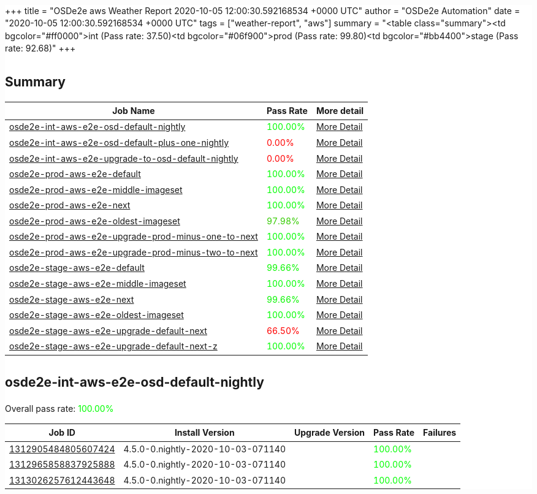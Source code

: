 +++
title = "OSDe2e aws Weather Report 2020-10-05 12:00:30.592168534 +0000 UTC"
author = "OSDe2e Automation"
date = "2020-10-05 12:00:30.592168534 +0000 UTC"
tags = ["weather-report", "aws"]
summary = "<table class=\"summary\"><tr><td bgcolor=\"#ff0000\"></td><td>int (Pass rate: 37.50)</td></tr><tr><td bgcolor=\"#06f900\"></td><td>prod (Pass rate: 99.80)</td></tr><tr><td bgcolor=\"#bb4400\"></td><td>stage (Pass rate: 92.68)</td></tr></table>"
+++
## Summary

| Job Name | Pass Rate | More detail |
|----------|-----------|-------------|
|[osde2e-int-aws-e2e-osd-default-nightly](https://prow.svc.ci.openshift.org/?job=osde2e-int-aws-e2e-osd-default-nightly)| <span style="color:#01fe00;">100.00%</span>|[More Detail](#osde2e-int-aws-e2e-osd-default-nightly)|
|[osde2e-int-aws-e2e-osd-default-plus-one-nightly](https://prow.svc.ci.openshift.org/?job=osde2e-int-aws-e2e-osd-default-plus-one-nightly)| <span style="color:#ff0000;">0.00%</span>|[More Detail](#osde2e-int-aws-e2e-osd-default-plus-one-nightly)|
|[osde2e-int-aws-e2e-upgrade-to-osd-default-nightly](https://prow.svc.ci.openshift.org/?job=osde2e-int-aws-e2e-upgrade-to-osd-default-nightly)| <span style="color:#ff0000;">0.00%</span>|[More Detail](#osde2e-int-aws-e2e-upgrade-to-osd-default-nightly)|
|[osde2e-prod-aws-e2e-default](https://prow.svc.ci.openshift.org/?job=osde2e-prod-aws-e2e-default)| <span style="color:#01fe00;">100.00%</span>|[More Detail](#osde2e-prod-aws-e2e-default)|
|[osde2e-prod-aws-e2e-middle-imageset](https://prow.svc.ci.openshift.org/?job=osde2e-prod-aws-e2e-middle-imageset)| <span style="color:#01fe00;">100.00%</span>|[More Detail](#osde2e-prod-aws-e2e-middle-imageset)|
|[osde2e-prod-aws-e2e-next](https://prow.svc.ci.openshift.org/?job=osde2e-prod-aws-e2e-next)| <span style="color:#01fe00;">100.00%</span>|[More Detail](#osde2e-prod-aws-e2e-next)|
|[osde2e-prod-aws-e2e-oldest-imageset](https://prow.svc.ci.openshift.org/?job=osde2e-prod-aws-e2e-oldest-imageset)| <span style="color:#34cb00;">97.98%</span>|[More Detail](#osde2e-prod-aws-e2e-oldest-imageset)|
|[osde2e-prod-aws-e2e-upgrade-prod-minus-one-to-next](https://prow.svc.ci.openshift.org/?job=osde2e-prod-aws-e2e-upgrade-prod-minus-one-to-next)| <span style="color:#01fe00;">100.00%</span>|[More Detail](#osde2e-prod-aws-e2e-upgrade-prod-minus-one-to-next)|
|[osde2e-prod-aws-e2e-upgrade-prod-minus-two-to-next](https://prow.svc.ci.openshift.org/?job=osde2e-prod-aws-e2e-upgrade-prod-minus-two-to-next)| <span style="color:#01fe00;">100.00%</span>|[More Detail](#osde2e-prod-aws-e2e-upgrade-prod-minus-two-to-next)|
|[osde2e-stage-aws-e2e-default](https://prow.svc.ci.openshift.org/?job=osde2e-stage-aws-e2e-default)| <span style="color:#09f600;">99.66%</span>|[More Detail](#osde2e-stage-aws-e2e-default)|
|[osde2e-stage-aws-e2e-middle-imageset](https://prow.svc.ci.openshift.org/?job=osde2e-stage-aws-e2e-middle-imageset)| <span style="color:#01fe00;">100.00%</span>|[More Detail](#osde2e-stage-aws-e2e-middle-imageset)|
|[osde2e-stage-aws-e2e-next](https://prow.svc.ci.openshift.org/?job=osde2e-stage-aws-e2e-next)| <span style="color:#09f600;">99.66%</span>|[More Detail](#osde2e-stage-aws-e2e-next)|
|[osde2e-stage-aws-e2e-oldest-imageset](https://prow.svc.ci.openshift.org/?job=osde2e-stage-aws-e2e-oldest-imageset)| <span style="color:#01fe00;">100.00%</span>|[More Detail](#osde2e-stage-aws-e2e-oldest-imageset)|
|[osde2e-stage-aws-e2e-upgrade-default-next](https://prow.svc.ci.openshift.org/?job=osde2e-stage-aws-e2e-upgrade-default-next)| <span style="color:#ff0000;">66.50%</span>|[More Detail](#osde2e-stage-aws-e2e-upgrade-default-next)|
|[osde2e-stage-aws-e2e-upgrade-default-next-z](https://prow.svc.ci.openshift.org/?job=osde2e-stage-aws-e2e-upgrade-default-next-z)| <span style="color:#01fe00;">100.00%</span>|[More Detail](#osde2e-stage-aws-e2e-upgrade-default-next-z)|



## osde2e-int-aws-e2e-osd-default-nightly

Overall pass rate: <span style="color:#01fe00;">100.00%</span>

| Job ID | Install Version | Upgrade Version | Pass Rate | Failures |
|--------|-----------------|-----------------|-----------|----------|
[1312905484805607424](https://prow.ci.openshift.org/view/gs/origin-ci-test/logs/osde2e-int-aws-e2e-osd-default-nightly/1312905484805607424) | 4.5.0-0.nightly-2020-10-03-071140 |  | <span style="color:#01fe00;">100.00%</span>|
[1312965858837925888](https://prow.ci.openshift.org/view/gs/origin-ci-test/logs/osde2e-int-aws-e2e-osd-default-nightly/1312965858837925888) | 4.5.0-0.nightly-2020-10-03-071140 |  | <span style="color:#01fe00;">100.00%</span>|
[1313026257612443648](https://prow.ci.openshift.org/view/gs/origin-ci-test/logs/osde2e-int-aws-e2e-osd-default-nightly/1313026257612443648) | 4.5.0-0.nightly-2020-10-03-071140 |  | <span style="color:#01fe00;">100.00%</span>|
